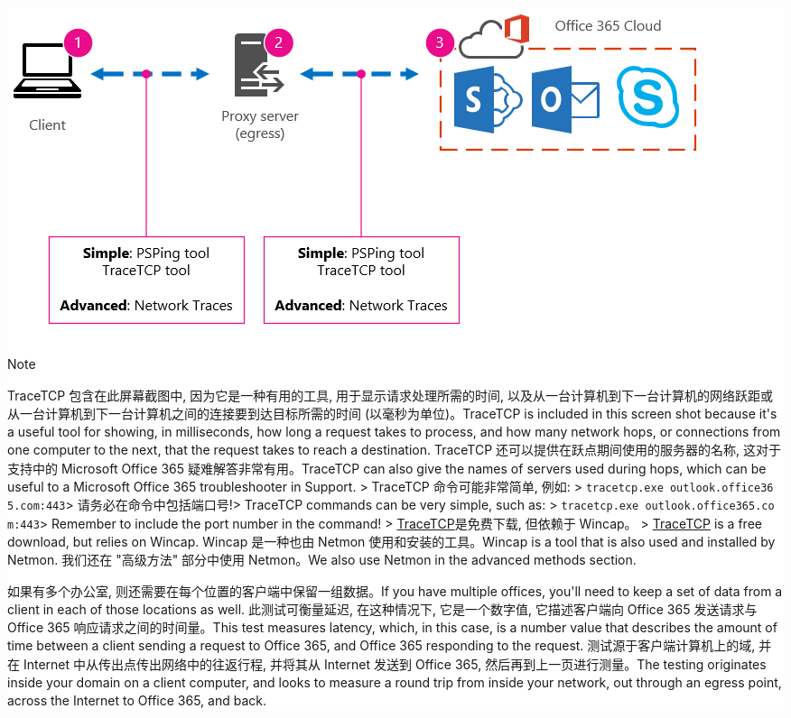 ![包含客户端、代理和云的基本网络以及工具建议 PSPing、TraceTCP 和网络跟踪。](media/627bfb77-abf7-4ef1-bbe8-7f8cbe48e1d2.png)
  
> [!NOTE]
> <span data-ttu-id="18b4d-278">TraceTCP 包含在此屏幕截图中, 因为它是一种有用的工具, 用于显示请求处理所需的时间, 以及从一台计算机到下一台计算机的网络跃距或从一台计算机到下一台计算机之间的连接要到达目标所需的时间 (以毫秒为单位)。</span><span class="sxs-lookup"><span data-stu-id="18b4d-278">TraceTCP is included in this screen shot because it's a useful tool for showing, in milliseconds, how long a request takes to process, and how many network hops, or connections from one computer to the next, that the request takes to reach a destination.</span></span> <span data-ttu-id="18b4d-279">TraceTCP 还可以提供在跃点期间使用的服务器的名称, 这对于支持中的 Microsoft Office 365 疑难解答非常有用。</span><span class="sxs-lookup"><span data-stu-id="18b4d-279">TraceTCP can also give the names of servers used during hops, which can be useful to a Microsoft Office 365 troubleshooter in Support.</span></span> <span data-ttu-id="18b4d-280">> TraceTCP 命令可能非常简单, 例如: > `tracetcp.exe outlook.office365.com:443`> 请务必在命令中包括端口号!</span><span class="sxs-lookup"><span data-stu-id="18b4d-280">> TraceTCP commands can be very simple, such as: >  `tracetcp.exe outlook.office365.com:443`> Remember to include the port number in the command!</span></span><span data-ttu-id="18b4d-281"> > [TraceTCP](http://simulatedsimian.github.io/tracetcp_download.html)是免费下载, 但依赖于 Wincap。</span><span class="sxs-lookup"><span data-stu-id="18b4d-281"> > [TraceTCP](http://simulatedsimian.github.io/tracetcp_download.html) is a free download, but relies on Wincap.</span></span> <span data-ttu-id="18b4d-282">Wincap 是一种也由 Netmon 使用和安装的工具。</span><span class="sxs-lookup"><span data-stu-id="18b4d-282">Wincap is a tool that is also used and installed by Netmon.</span></span> <span data-ttu-id="18b4d-283">我们还在 "高级方法" 部分中使用 Netmon。</span><span class="sxs-lookup"><span data-stu-id="18b4d-283">We also use Netmon in the advanced methods section.</span></span> 
  
 <span data-ttu-id="18b4d-284">如果有多个办公室, 则还需要在每个位置的客户端中保留一组数据。</span><span class="sxs-lookup"><span data-stu-id="18b4d-284">If you have multiple offices, you'll need to keep a set of data from a client in each of those locations as well.</span></span> <span data-ttu-id="18b4d-285">此测试可衡量延迟, 在这种情况下, 它是一个数字值, 它描述客户端向 Office 365 发送请求与 Office 365 响应请求之间的时间量。</span><span class="sxs-lookup"><span data-stu-id="18b4d-285">This test measures latency, which, in this case, is a number value that describes the amount of time between a client sending a request to Office 365, and Office 365 responding to the request.</span></span> <span data-ttu-id="18b4d-286">测试源于客户端计算机上的域, 并在 Internet 中从传出点传出网络中的往返行程, 并将其从 Internet 发送到 Office 365, 然后再到上一页进行测量。</span><span class="sxs-lookup"><span data-stu-id="18b4d-286">The testing originates inside your domain on a client computer, and looks to measure a round trip from inside your network, out through an egress point, across the Internet to Office 365, and back.</span></span> 
  
